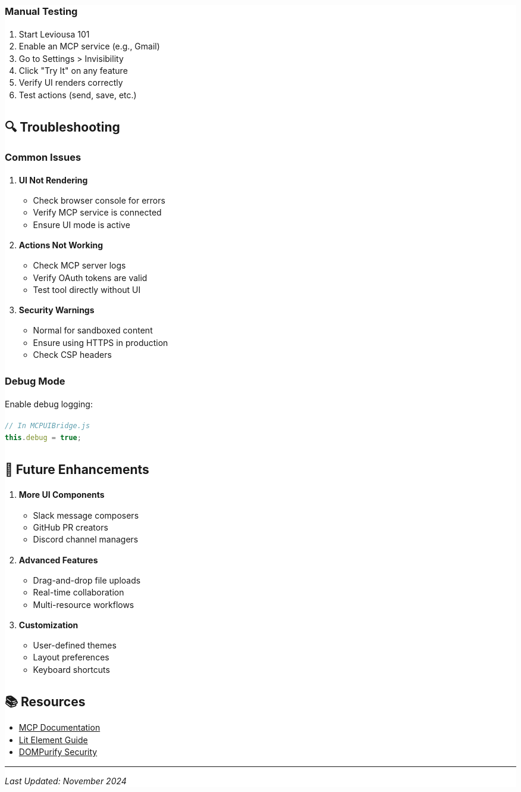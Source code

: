 ### Manual Testing
1. Start Leviousa 101
2. Enable an MCP service (e.g., Gmail)
3. Go to Settings > Invisibility
4. Click "Try It" on any feature
5. Verify UI renders correctly
6. Test actions (send, save, etc.)

## 🔍 Troubleshooting

### Common Issues

1. **UI Not Rendering**
   - Check browser console for errors
   - Verify MCP service is connected
   - Ensure UI mode is active

2. **Actions Not Working**
   - Check MCP server logs
   - Verify OAuth tokens are valid
   - Test tool directly without UI

3. **Security Warnings**
   - Normal for sandboxed content
   - Ensure using HTTPS in production
   - Check CSP headers

### Debug Mode

Enable debug logging:
```javascript
// In MCPUIBridge.js
this.debug = true;
```

## 🚦 Future Enhancements

1. **More UI Components**
   - Slack message composers
   - GitHub PR creators
   - Discord channel managers

2. **Advanced Features**
   - Drag-and-drop file uploads
   - Real-time collaboration
   - Multi-resource workflows

3. **Customization**
   - User-defined themes
   - Layout preferences
   - Keyboard shortcuts

## 📚 Resources

- [MCP Documentation](https://modelcontextprotocol.com)
- [Lit Element Guide](https://lit.dev)
- [DOMPurify Security](https://github.com/cure53/DOMPurify)

---

*Last Updated: November 2024* 